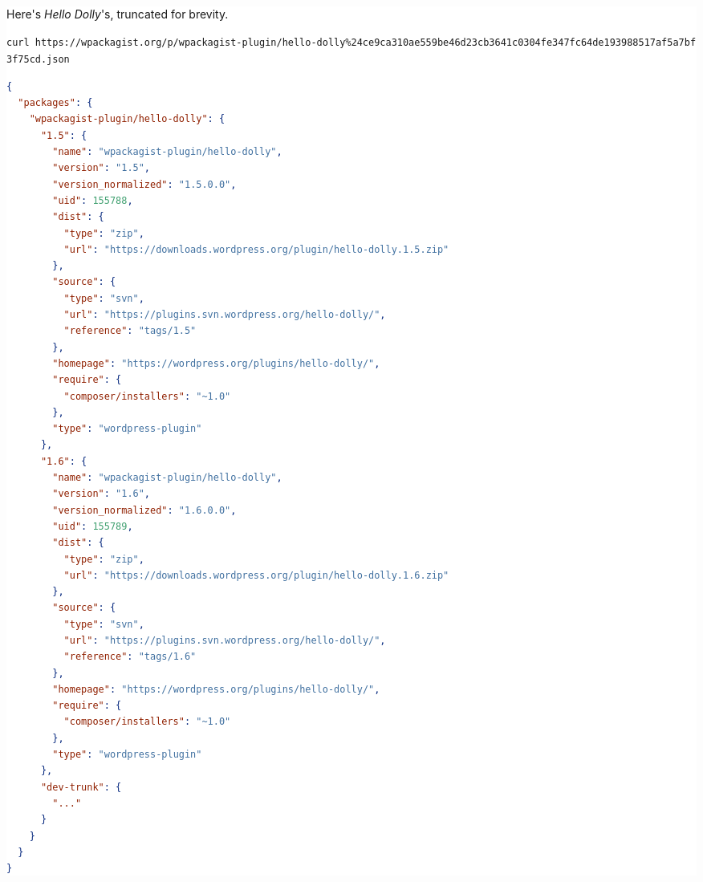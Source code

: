 Here's _Hello Dolly_'s, truncated for brevity.

```sh
curl https://wpackagist.org/p/wpackagist-plugin/hello-dolly%24ce9ca310ae559be46d23cb3641c0304fe347fc64de193988517af5a7bf3f75cd.json
```

```json
{
  "packages": {
    "wpackagist-plugin/hello-dolly": {
      "1.5": {
        "name": "wpackagist-plugin/hello-dolly",
        "version": "1.5",
        "version_normalized": "1.5.0.0",
        "uid": 155788,
        "dist": {
          "type": "zip",
          "url": "https://downloads.wordpress.org/plugin/hello-dolly.1.5.zip"
        },
        "source": {
          "type": "svn",
          "url": "https://plugins.svn.wordpress.org/hello-dolly/",
          "reference": "tags/1.5"
        },
        "homepage": "https://wordpress.org/plugins/hello-dolly/",
        "require": {
          "composer/installers": "~1.0"
        },
        "type": "wordpress-plugin"
      },
      "1.6": {
        "name": "wpackagist-plugin/hello-dolly",
        "version": "1.6",
        "version_normalized": "1.6.0.0",
        "uid": 155789,
        "dist": {
          "type": "zip",
          "url": "https://downloads.wordpress.org/plugin/hello-dolly.1.6.zip"
        },
        "source": {
          "type": "svn",
          "url": "https://plugins.svn.wordpress.org/hello-dolly/",
          "reference": "tags/1.6"
        },
        "homepage": "https://wordpress.org/plugins/hello-dolly/",
        "require": {
          "composer/installers": "~1.0"
        },
        "type": "wordpress-plugin"
      },
      "dev-trunk": {
        "..."
      }
    }
  }
}
```
